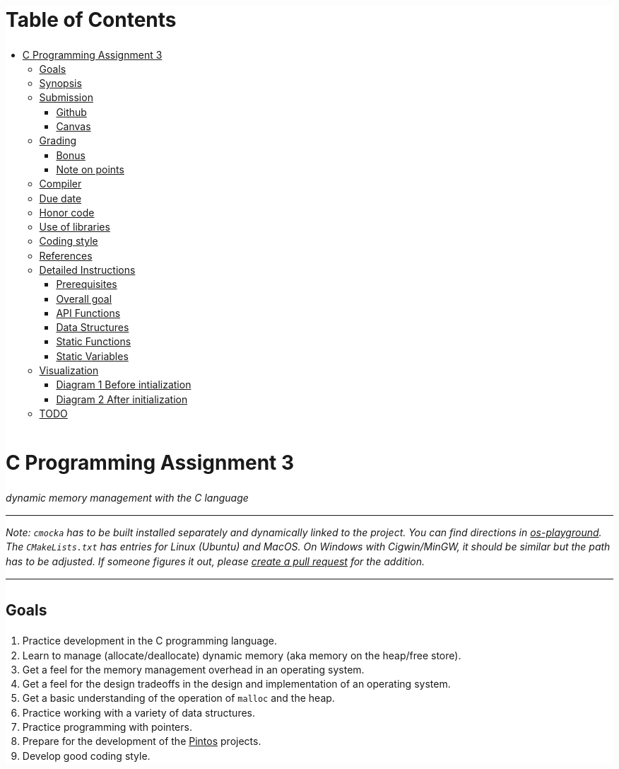 Table of Contents
=================

* [C Programming Assignment 3](#c-programming-assignment-3)
  * [Goals](#goals)
  * [Synopsis](#synopsis)
  * [Submission](#submission)
    * [Github](#github)
    * [Canvas](#canvas)
  * [Grading](#grading)
    * [Bonus](#bonus)
    * [Note on points](#note-on-points)
  * [Compiler](#compiler)
  * [Due date](#due-date)
  * [Honor code](#honor-code)
  * [Use of libraries](#use-of-libraries)
  * [Coding style](#coding-style)
  * [References](#references)
  * [Detailed Instructions](#detailed-instructions)
    * [Prerequisites](#prerequisites)
    * [Overall goal](#overall-goal)
    * [API Functions](#api-functions)
    * [Data Structures](#data-structures)
    * [Static Functions](#static-functions)
    * [Static Variables](#static-variables)
  * [Visualization](#visualization)
    * [Diagram 1 Before intialization](#diagram-1-before-initialization)
    * [Diagram 2 After initialization](#diagram-2-after-initialization)
  * [TODO](#todo)

# C Programming Assignment 3

_dynamic memory management with the C language_

* * * 

_Note: `cmocka` has to be built installed separately and dynamically linked to the project. You can find directions in [os-playground](https://github.com/ivogeorg/os-playground/blob/master/cmocka-mem-pool.md). The `CMakeLists.txt` has entries for Linux (Ubuntu) and MacOS. On Windows with Cigwin/MinGW, it should be similar but the path has to be adjusted. If someone figures it out, please [create a pull request](https://help.github.com/articles/creating-a-pull-request/) for the addition._

* * *

## Goals

1. Practice development in the C programming language.
2. Learn to manage (allocate/deallocate) dynamic memory (aka memory on the heap/free store).
3. Get a feel for the memory management overhead in an operating system.
4. Get a feel for the design tradeoffs in the design and implementation of an operating system.
5. Get a basic understanding of the operation of `malloc` and the heap.
6. Practice working with a variety of data structures.
7. Practice programming with pointers.
8. Prepare for the development of the [Pintos](http://pintos-os.org/) projects.
9. Develop good coding style.
